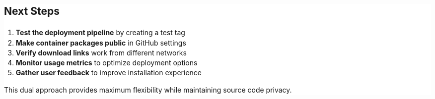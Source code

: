 ## Next Steps

1. **Test the deployment pipeline** by creating a test tag
2. **Make container packages public** in GitHub settings
3. **Verify download links** work from different networks
4. **Monitor usage metrics** to optimize deployment options
5. **Gather user feedback** to improve installation experience

This dual approach provides maximum flexibility while maintaining source code privacy.